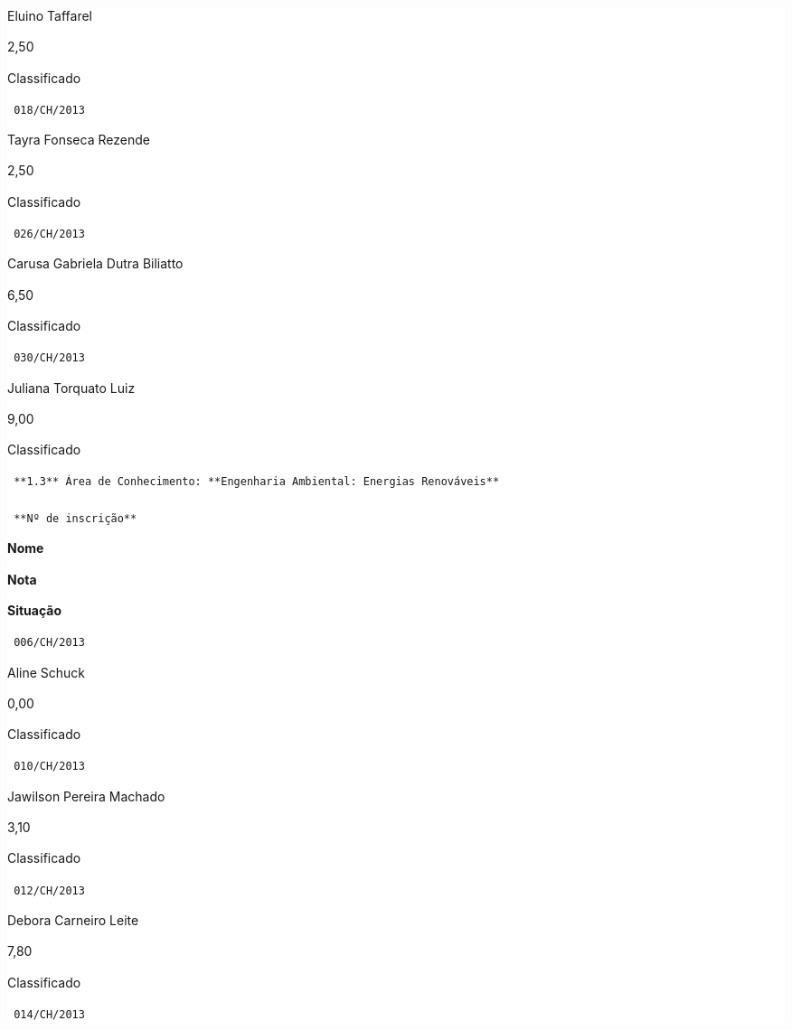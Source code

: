    Eluino Taffarel

   2,50

   Classificado

     018/CH/2013

   Tayra Fonseca Rezende

   2,50

   Classificado

     026/CH/2013

   Carusa Gabriela Dutra Biliatto

   6,50

   Classificado

     030/CH/2013

   Juliana Torquato Luiz

   9,00

   Classificado

     **1.3** Área de Conhecimento: **Engenharia Ambiental: Energias Renováveis**

     **Nº de inscrição**

   **Nome**

   **Nota**

   **Situação**

     006/CH/2013

   Aline Schuck

   0,00

   Classificado

     010/CH/2013

   Jawilson Pereira Machado

   3,10

   Classificado

     012/CH/2013

   Debora Carneiro Leite

   7,80

   Classificado

     014/CH/2013
